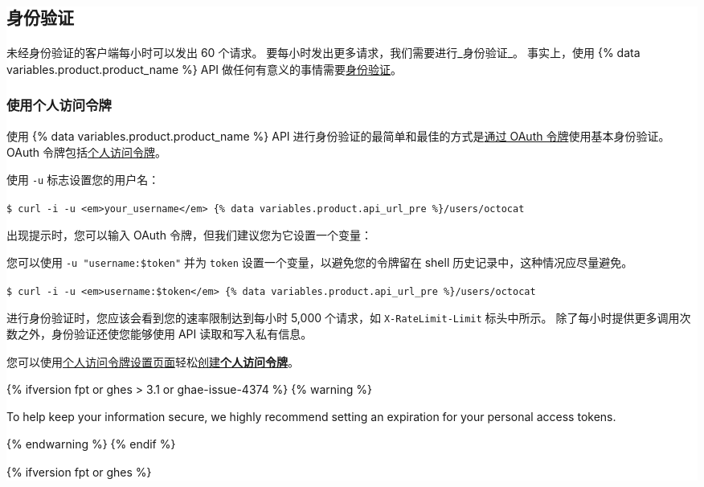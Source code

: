 ## 身份验证

未经身份验证的客户端每小时可以发出 60 个请求。 要每小时发出更多请求，我们需要进行_身份验证_。 事实上，使用 {% data variables.product.product_name %} API 做任何有意义的事情需要[身份验证][authentication]。

### 使用个人访问令牌

使用 {% data variables.product.product_name %} API 进行身份验证的最简单和最佳的方式是[通过 OAuth 令牌](/rest/overview/other-authentication-methods#via-oauth-and-personal-access-tokens)使用基本身份验证。 OAuth 令牌包括[个人访问令牌][personal token]。

使用 `-u` 标志设置您的用户名：

```shell
$ curl -i -u <em>your_username</em> {% data variables.product.api_url_pre %}/users/octocat

```

出现提示时，您可以输入 OAuth 令牌，但我们建议您为它设置一个变量：

您可以使用 `-u "username:$token"` 并为 `token` 设置一个变量，以避免您的令牌留在 shell 历史记录中，这种情况应尽量避免。

```shell
$ curl -i -u <em>username:$token</em> {% data variables.product.api_url_pre %}/users/octocat

```

进行身份验证时，您应该会看到您的速率限制达到每小时 5,000 个请求，如 `X-RateLimit-Limit` 标头中所示。 除了每小时提供更多调用次数之外，身份验证还使您能够使用 API 读取和写入私有信息。

您可以使用[个人访问令牌设置页面][tokens settings]轻松[创建**个人访问令牌**][personal token]。

{% ifversion fpt or ghes > 3.1 or ghae-issue-4374 %}
{% warning %}

To help keep your information secure, we highly recommend setting an expiration for your personal access tokens.

{% endwarning %}
{% endif %}

{% ifversion fpt or ghes %}

[wrappers]: /libraries/
[curl]: http://curl.haxx.se/
[media types]: /rest/overview/media-types
[oauth]: /apps/building-integrations/setting-up-and-registering-oauth-apps/
[webflow]: /apps/building-oauth-apps/authorizing-oauth-apps/
[scopes]: /apps/building-oauth-apps/understanding-scopes-for-oauth-apps/
[repos-api]: /rest/reference/repos
[repos-api]: /rest/reference/repos
[pages]: http://pages.github.com
[nanoc]: http://nanoc.ws/
[gitignore templates]: https://github.com/github/gitignore
[issues-api]: /rest/reference/issues
[link-header]: https://www.w3.org/wiki/LinkHeader
[conditional-requests]: /rest#conditional-requests
[rate-limiting]: /rest#rate-limiting
[rate-limiting]: /rest#rate-limiting
[users api]: /rest/reference/users#get-a-user
[defunkt github]: https://github.com/defunkt
[defunkt github]: https://github.com/defunkt
[json]: http://en.wikipedia.org/wiki/JSON
[authentication]: /rest#authentication
[personal token]: /articles/creating-an-access-token-for-command-line-use
[personal token]: /articles/creating-an-access-token-for-command-line-use
[tokens settings]: https://github.com/settings/tokens
[pagination]: /rest#pagination
[get repo]: /rest/reference/repos#get-a-repository
[create repo]: /rest/reference/repos#create-a-repository-for-the-authenticated-user
[create issue]: /rest/reference/issues#create-an-issue
[auth guide]: /guides/basics-of-authentication
[user repos api]: /rest/reference/repos#list-repositories-for-the-authenticated-user
[other user repos api]: /rest/reference/repos#list-repositories-for-a-user
[org repos api]: /rest/reference/repos#list-organization-repositories
[get issues api]: /rest/reference/issues#list-issues-assigned-to-the-authenticated-user
[get issues api]: /rest/reference/issues#list-issues-assigned-to-the-authenticated-user
[repo issues api]: /rest/reference/issues#list-repository-issues
[etag]: http://en.wikipedia.org/wiki/HTTP_ETag